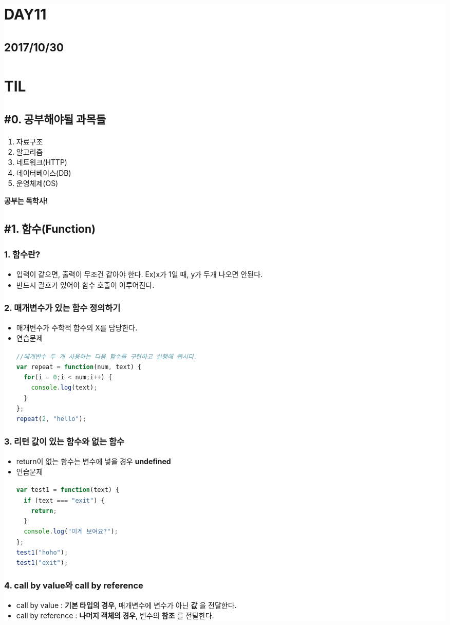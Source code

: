 # DAY11

## 2017/10/30

# TIL

## #0\. 공부해야될 과목들

1. 자료구조
2. 알고리즘
3. 네트워크(HTTP)
4. 데이터베이스(DB)
5. 운영체제(OS)

**공부는 독학사!**

## #1\. 함수(Function)
### 1. 함수란?
  - 입력이 같으면, 출력이 무조건 같아야 한다. Ex)x가 1일 때, y가 두개 나오면 안된다.
  - 반드시 괄호가 있어야 함수 호출이 이루어진다.
### 2. 매개변수가 있는 함수 정의하기
  - 매개변수가 수학적 함수의 X를 담당한다.
  - 연습문제
    ```javascript
    //매개변수 두 개 사용하는 다음 함수를 구현하고 실행해 봅시다.
    var repeat = function(num, text) {
      for(i = 0;i < num;i++) {
        console.log(text);
      }
    };
    repeat(2, "hello");
    ```
### 3. 리턴 값이 있는 함수와 없는 함수
  - return이 없는 함수는 변수에 넣을 경우 **undefined**
  - 연습문제
    ```javascript
    var test1 = function(text) {
      if (text === "exit") {
        return;
      }
      console.log("이게 보여요?");
    };
    test1("hoho");
    test1("exit");
    ```
### 4. call by value와 call by reference
  - call by value : **기본 타입의 경우**, 매개변수에 변수가 아닌 **값** 을 전달한다.
  - call by reference : **나머지 객체의 경우**, 변수의 **참조** 를 전달한다.
